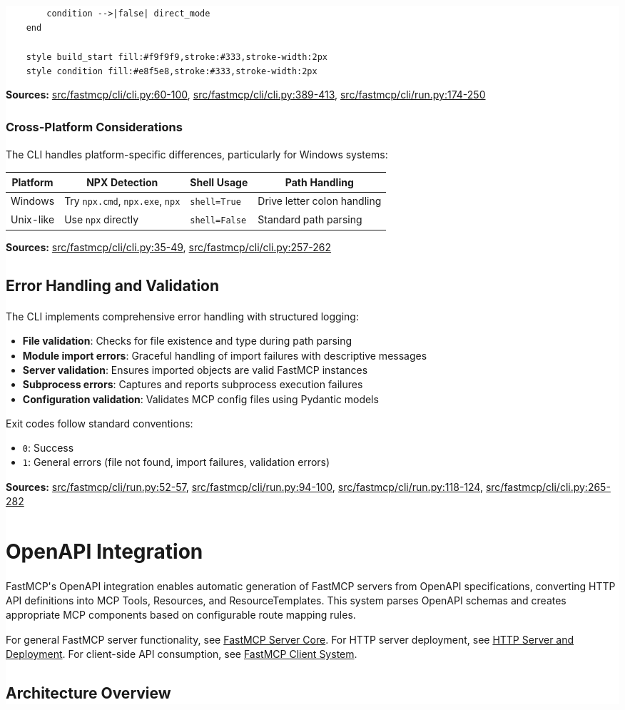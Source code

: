 ```mermaid
        condition -->|false| direct_mode
    end
    
    style build_start fill:#f9f9f9,stroke:#333,stroke-width:2px
    style condition fill:#e8f5e8,stroke:#333,stroke-width:2px
```

**Sources:** [src/fastmcp/cli/cli.py:60-100](), [src/fastmcp/cli/cli.py:389-413](), [src/fastmcp/cli/run.py:174-250]()

### Cross-Platform Considerations

The CLI handles platform-specific differences, particularly for Windows systems:

| Platform | NPX Detection | Shell Usage | Path Handling |
|----------|---------------|-------------|---------------|
| Windows | Try `npx.cmd`, `npx.exe`, `npx` | `shell=True` | Drive letter colon handling |
| Unix-like | Use `npx` directly | `shell=False` | Standard path parsing |

**Sources:** [src/fastmcp/cli/cli.py:35-49](), [src/fastmcp/cli/cli.py:257-262]()

## Error Handling and Validation

The CLI implements comprehensive error handling with structured logging:

- **File validation**: Checks for file existence and type during path parsing
- **Module import errors**: Graceful handling of import failures with descriptive messages
- **Server validation**: Ensures imported objects are valid FastMCP instances
- **Subprocess errors**: Captures and reports subprocess execution failures
- **Configuration validation**: Validates MCP config files using Pydantic models

Exit codes follow standard conventions:
- `0`: Success
- `1`: General errors (file not found, import failures, validation errors)

**Sources:** [src/fastmcp/cli/run.py:52-57](), [src/fastmcp/cli/run.py:94-100](), [src/fastmcp/cli/run.py:118-124](), [src/fastmcp/cli/cli.py:265-282]()

# OpenAPI Integration




FastMCP's OpenAPI integration enables automatic generation of FastMCP servers from OpenAPI specifications, converting HTTP API definitions into MCP Tools, Resources, and ResourceTemplates. This system parses OpenAPI schemas and creates appropriate MCP components based on configurable route mapping rules.

For general FastMCP server functionality, see [FastMCP Server Core](#2). For HTTP server deployment, see [HTTP Server and Deployment](#4). For client-side API consumption, see [FastMCP Client System](#3).

## Architecture Overview
